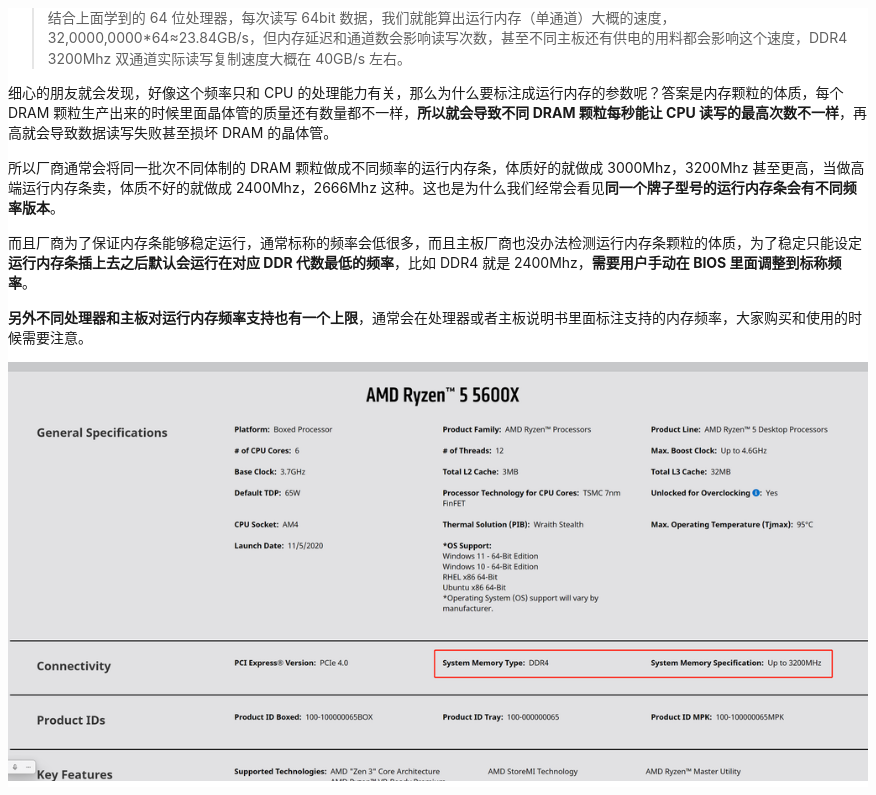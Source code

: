 > 结合上面学到的 64 位处理器，每次读写 64bit 数据，我们就能算出运行内存（单通道）大概的速度，32,0000,0000\*64≈23.84GB/s，但内存延迟和通道数会影响读写次数，甚至不同主板还有供电的用料都会影响这个速度，DDR4 3200Mhz 双通道实际读写复制速度大概在 40GB/s 左右。



细心的朋友就会发现，好像这个频率只和 CPU 的处理能力有关，那么为什么要标注成运行内存的参数呢？答案是内存颗粒的体质，每个 DRAM 颗粒生产出来的时候里面晶体管的质量还有数量都不一样，**所以就会导致不同 DRAM 颗粒每秒能让 CPU 读写的最高次数不一样**，再高就会导致数据读写失败甚至损坏 DRAM 的晶体管。



所以厂商通常会将同一批次不同体制的 DRAM 颗粒做成不同频率的运行内存条，体质好的就做成 3000Mhz，3200Mhz 甚至更高，当做高端运行内存条卖，体质不好的就做成 2400Mhz，2666Mhz 这种。这也是为什么我们经常会看见**同一个牌子型号的运行内存条会有不同频率版本**。



而且厂商为了保证内存条能够稳定运行，通常标称的频率会低很多，而且主板厂商也没办法检测运行内存条颗粒的体质，为了稳定只能设定**运行内存条插上去之后默认会运行在对应 DDR 代数最低的频率**，比如 DDR4 就是 2400Mhz，**需要用户手动在 BIOS 里面调整到标称频率**。



**另外不同处理器和主板对运行内存频率支持也有一个上限**，通常会在处理器或者主板说明书里面标注支持的内存频率，大家购买和使用的时候需要注意。



![处理器对支持运行内存频率的说明](数字存储完全指南-05：运行内存都在运行什么？/5a4f0c5f06bde586ee04d3bc0b4c75f4.png)


